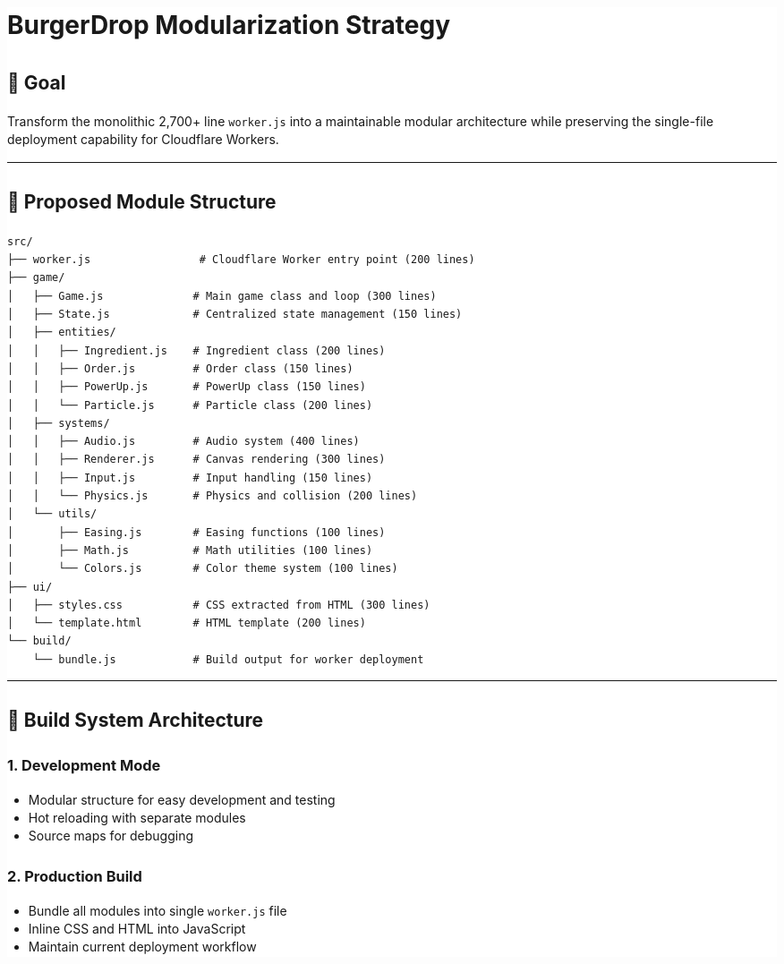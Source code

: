 # BurgerDrop Modularization Strategy

## 🎯 **Goal**
Transform the monolithic 2,700+ line `worker.js` into a maintainable modular architecture while preserving the single-file deployment capability for Cloudflare Workers.

---

## 📁 **Proposed Module Structure**

```
src/
├── worker.js                 # Cloudflare Worker entry point (200 lines)
├── game/
│   ├── Game.js              # Main game class and loop (300 lines)
│   ├── State.js             # Centralized state management (150 lines)
│   ├── entities/
│   │   ├── Ingredient.js    # Ingredient class (200 lines)
│   │   ├── Order.js         # Order class (150 lines) 
│   │   ├── PowerUp.js       # PowerUp class (150 lines)
│   │   └── Particle.js      # Particle class (200 lines)
│   ├── systems/
│   │   ├── Audio.js         # Audio system (400 lines)
│   │   ├── Renderer.js      # Canvas rendering (300 lines)
│   │   ├── Input.js         # Input handling (150 lines)
│   │   └── Physics.js       # Physics and collision (200 lines)
│   └── utils/
│       ├── Easing.js        # Easing functions (100 lines)
│       ├── Math.js          # Math utilities (100 lines)
│       └── Colors.js        # Color theme system (100 lines)
├── ui/
│   ├── styles.css           # CSS extracted from HTML (300 lines)
│   └── template.html        # HTML template (200 lines)
└── build/
    └── bundle.js            # Build output for worker deployment
```

---

## 🔧 **Build System Architecture**

### **1. Development Mode**
- Modular structure for easy development and testing
- Hot reloading with separate modules
- Source maps for debugging

### **2. Production Build**
- Bundle all modules into single `worker.js` file
- Inline CSS and HTML into JavaScript
- Maintain current deployment workflow

